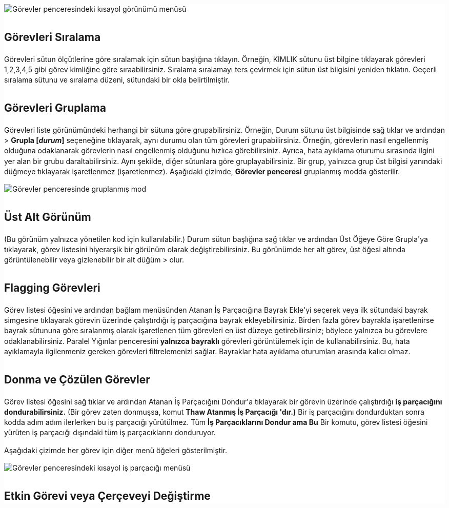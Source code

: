  ![Görevler penceresindeki kısayol görünümü menüsü](../debugger/media/parallel_tasks_contextmenu.png "Parallel_Tasks_ContextMenu")

## <a name="sorting-tasks"></a>Görevleri Sıralama
 Görevleri sütun ölçütlerine göre sıralamak için sütun başlığına tıklayın. Örneğin, KIMLIK sütunu  üst bilgine tıklayarak görevleri 1,2,3,4,5 gibi görev kimliğine göre sıraabilirsiniz. Sıralama sıralamayı ters çevirmek için sütun üst bilgisini yeniden tıklatın. Geçerli sıralama sütunu ve sıralama düzeni, sütundaki bir okla belirtilmiştir.

## <a name="grouping-tasks"></a>Görevleri Gruplama
 Görevleri liste görünümündeki herhangi bir sütuna göre grupabilirsiniz. Örneğin, Durum sütunu üst  bilgisinde sağ tıklar ve ardından  >  **Grupla [*durum*]** seçeneğine tıklayarak, aynı durumu olan tüm görevleri grupabilirsiniz. Örneğin, görevlerin nasıl engellenmiş olduğuna odaklanarak görevlerin nasıl engellenmiş olduğunu hızlıca görebilirsiniz. Ayrıca, hata ayıklama oturumu sırasında ilgini yer alan bir grubu daraltabilirsiniz. Aynı şekilde, diğer sütunlara göre gruplayabilirsiniz. Bir grup, yalnızca grup üst bilgisi yanındaki düğmeye tıklayarak işaretlenmez (işaretlenmez). Aşağıdaki çizimde, **Görevler penceresi** gruplanmış modda gösterilir.

 ![Görevler penceresinde gruplanmış mod](../debugger/media/parallel_tasks_groupedmode.png "Parallel_Tasks_GroupedMode")

## <a name="parent-child-view"></a>Üst Alt Görünüm
 (Bu görünüm yalnızca yönetilen kod için kullanılabilir.) Durum sütun başlığına sağ tıklar ve ardından Üst Öğeye Göre Grupla'ya tıklayarak, görev listesini hiyerarşik bir görünüm olarak değiştirebilirsiniz. Bu görünümde her alt görev, üst öğesi altında görüntülenebilir veya gizlenebilir bir alt düğüm   >  olur.

## <a name="flagging-tasks"></a>Flagging Görevleri
 Görev listesi öğesini ve ardından bağlam menüsünden Atanan İş Parçacığına Bayrak  Ekle'yi seçerek veya ilk sütundaki bayrak simgesine tıklayarak görevin üzerinde çalıştırdığı iş parçacığına bayrak ekleyebilirsiniz. Birden fazla görev bayrakla işaretlenirse bayrak sütununa göre sıralanmış olarak işaretlenen tüm görevleri en üst düzeye getirebilirsiniz; böylece yalnızca bu görevlere odaklanabilirsiniz. Paralel Yığınlar penceresini **yalnızca bayraklı** görevleri görüntülemek için de kullanabilirsiniz. Bu, hata ayıklamayla ilgilenmeniz gereken görevleri filtrelemenizi sağlar. Bayraklar hata ayıklama oturumları arasında kalıcı olmaz.

## <a name="freezing-and-thawing-tasks"></a>Donma ve Çözülen Görevler
 Görev listesi öğesini sağ tıklar ve ardından Atanan İş Parçacığını Dondur'a tıklayarak bir görevin üzerinde çalıştırdığı **iş parçacığını dondurabilirsiniz.** (Bir görev zaten donmuşsa, komut **Thaw Atanmış İş Parçacığı 'dır.)** Bir iş parçacığını dondurduktan sonra kodda adım adım ilerlerken bu iş parçacığı yürütülmez. Tüm **İş Parçacıklarını Dondur ama Bu** Bir komutu, görev listesi öğesini yürüten iş parçacığı dışındaki tüm iş parçacıklarını donduruyor.

 Aşağıdaki çizimde her görev için diğer menü öğeleri gösterilmiştir.

 ![Görevler penceresindeki kısayol iş parçacığı menüsü](../debugger/media/parallel_tasks_contextmenu2.png "Parallel_Tasks_ContextMenu2")

## <a name="switching-the-active-task-or-frame"></a>Etkin Görevi veya Çerçeveyi Değiştirme
